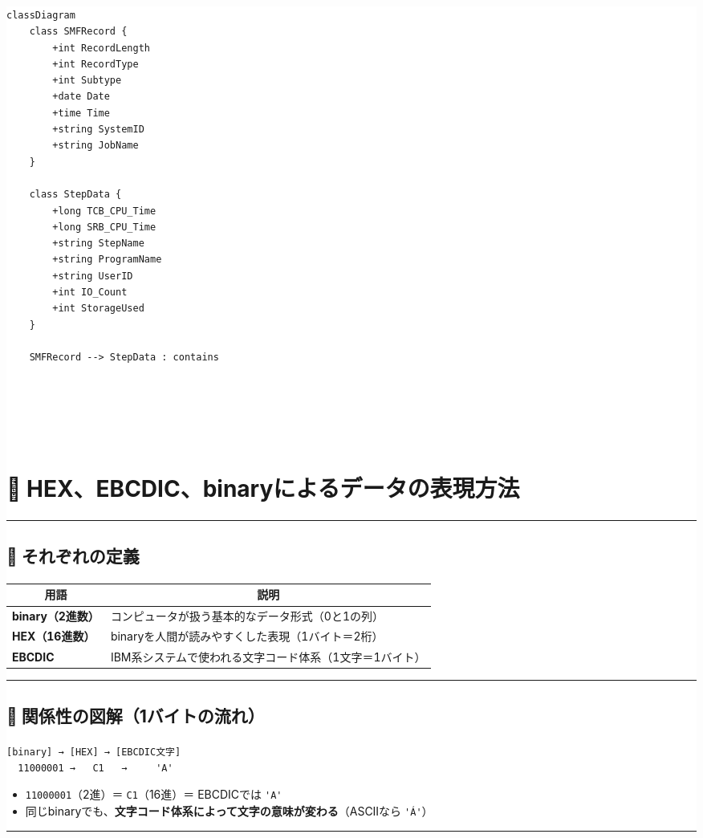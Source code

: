 ```mermaid
classDiagram
    class SMFRecord {
        +int RecordLength
        +int RecordType
        +int Subtype
        +date Date
        +time Time
        +string SystemID
        +string JobName
    }

    class StepData {
        +long TCB_CPU_Time
        +long SRB_CPU_Time
        +string StepName
        +string ProgramName
        +string UserID
        +int IO_Count
        +int StorageUsed
    }

    SMFRecord --> StepData : contains
```

<br><br><br><br>

# 🧾 HEX、EBCDIC、binaryによるデータの表現方法

---

## 🧠 それぞれの定義

| 用語     | 説明 |
|----------|------|
| **binary（2進数）** | コンピュータが扱う基本的なデータ形式（0と1の列） |
| **HEX（16進数）** | binaryを人間が読みやすくした表現（1バイト＝2桁） |
| **EBCDIC** | IBM系システムで使われる文字コード体系（1文字＝1バイト） |

---

## 🔄 関係性の図解（1バイトの流れ）

```plaintext
[binary] → [HEX] → [EBCDIC文字]
  11000001 →   C1   →     'A'
```

- `11000001`（2進）＝ `C1`（16進）＝ EBCDICでは `'A'`
- 同じbinaryでも、**文字コード体系によって文字の意味が変わる**（ASCIIなら `'Á'`）

---